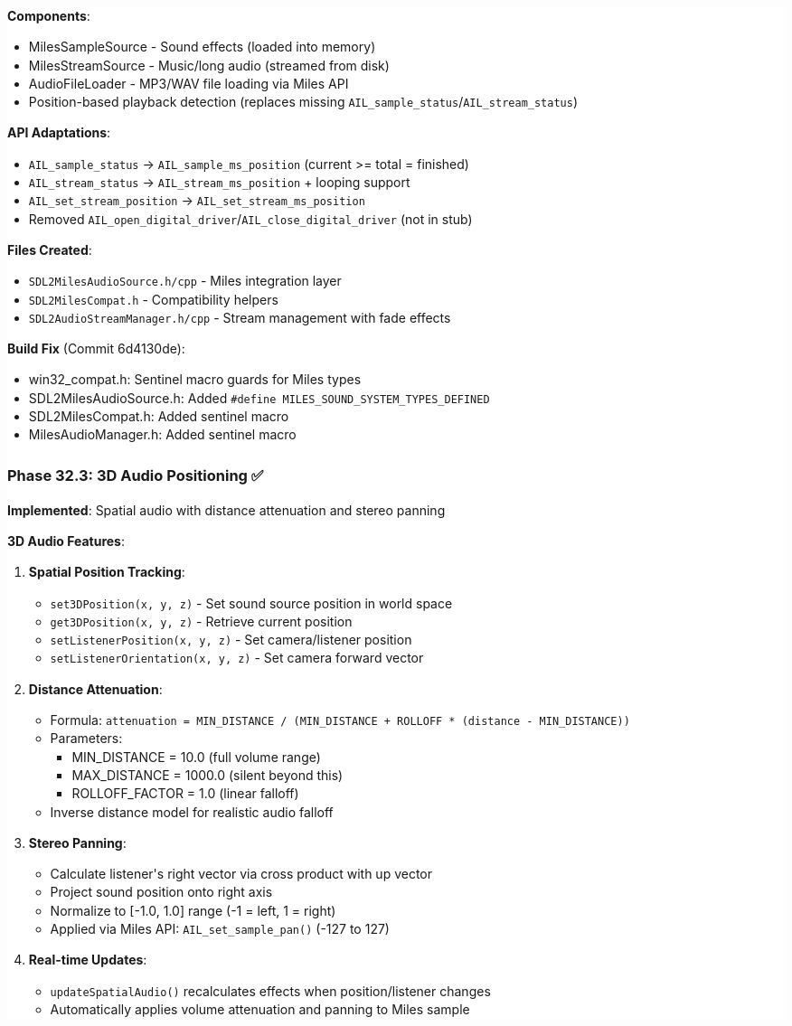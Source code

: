 **Components**:

- MilesSampleSource - Sound effects (loaded into memory)
- MilesStreamSource - Music/long audio (streamed from disk)
- AudioFileLoader - MP3/WAV file loading via Miles API
- Position-based playback detection (replaces missing `AIL_sample_status`/`AIL_stream_status`)

**API Adaptations**:

- `AIL_sample_status` → `AIL_sample_ms_position` (current >= total = finished)
- `AIL_stream_status` → `AIL_stream_ms_position` + looping support
- `AIL_set_stream_position` → `AIL_set_stream_ms_position`
- Removed `AIL_open_digital_driver`/`AIL_close_digital_driver` (not in stub)

**Files Created**:

- `SDL2MilesAudioSource.h/cpp` - Miles integration layer
- `SDL2MilesCompat.h` - Compatibility helpers
- `SDL2AudioStreamManager.h/cpp` - Stream management with fade effects

**Build Fix** (Commit 6d4130de):

- win32_compat.h: Sentinel macro guards for Miles types
- SDL2MilesAudioSource.h: Added `#define MILES_SOUND_SYSTEM_TYPES_DEFINED`
- SDL2MilesCompat.h: Added sentinel macro
- MilesAudioManager.h: Added sentinel macro

### Phase 32.3: 3D Audio Positioning ✅

**Implemented**: Spatial audio with distance attenuation and stereo panning

**3D Audio Features**:

1. **Spatial Position Tracking**:
   - `set3DPosition(x, y, z)` - Set sound source position in world space
   - `get3DPosition(x, y, z)` - Retrieve current position
   - `setListenerPosition(x, y, z)` - Set camera/listener position
   - `setListenerOrientation(x, y, z)` - Set camera forward vector

2. **Distance Attenuation**:
   - Formula: `attenuation = MIN_DISTANCE / (MIN_DISTANCE + ROLLOFF * (distance - MIN_DISTANCE))`
   - Parameters:
     - MIN_DISTANCE = 10.0 (full volume range)
     - MAX_DISTANCE = 1000.0 (silent beyond this)
     - ROLLOFF_FACTOR = 1.0 (linear falloff)
   - Inverse distance model for realistic audio falloff

3. **Stereo Panning**:
   - Calculate listener's right vector via cross product with up vector
   - Project sound position onto right axis
   - Normalize to [-1.0, 1.0] range (-1 = left, 1 = right)
   - Applied via Miles API: `AIL_set_sample_pan()` (-127 to 127)

4. **Real-time Updates**:
   - `updateSpatialAudio()` recalculates effects when position/listener changes
   - Automatically applies volume attenuation and panning to Miles sample

